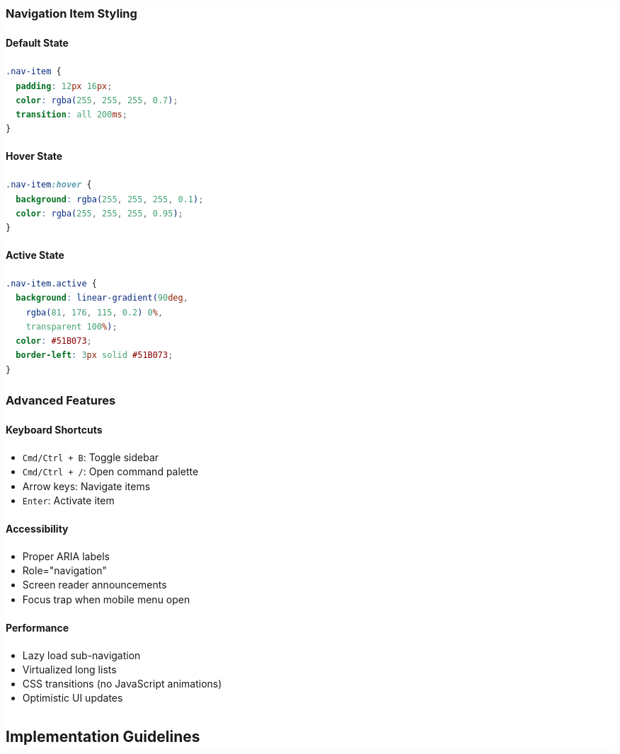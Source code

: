 ### Navigation Item Styling

#### Default State
```css
.nav-item {
  padding: 12px 16px;
  color: rgba(255, 255, 255, 0.7);
  transition: all 200ms;
}
```

#### Hover State
```css
.nav-item:hover {
  background: rgba(255, 255, 255, 0.1);
  color: rgba(255, 255, 255, 0.95);
}
```

#### Active State
```css
.nav-item.active {
  background: linear-gradient(90deg, 
    rgba(81, 176, 115, 0.2) 0%, 
    transparent 100%);
  color: #51B073;
  border-left: 3px solid #51B073;
}
```

### Advanced Features

#### Keyboard Shortcuts
- `Cmd/Ctrl + B`: Toggle sidebar
- `Cmd/Ctrl + /`: Open command palette
- Arrow keys: Navigate items
- `Enter`: Activate item

#### Accessibility
- Proper ARIA labels
- Role="navigation"
- Screen reader announcements
- Focus trap when mobile menu open

#### Performance
- Lazy load sub-navigation
- Virtualized long lists
- CSS transitions (no JavaScript animations)
- Optimistic UI updates

## Implementation Guidelines
